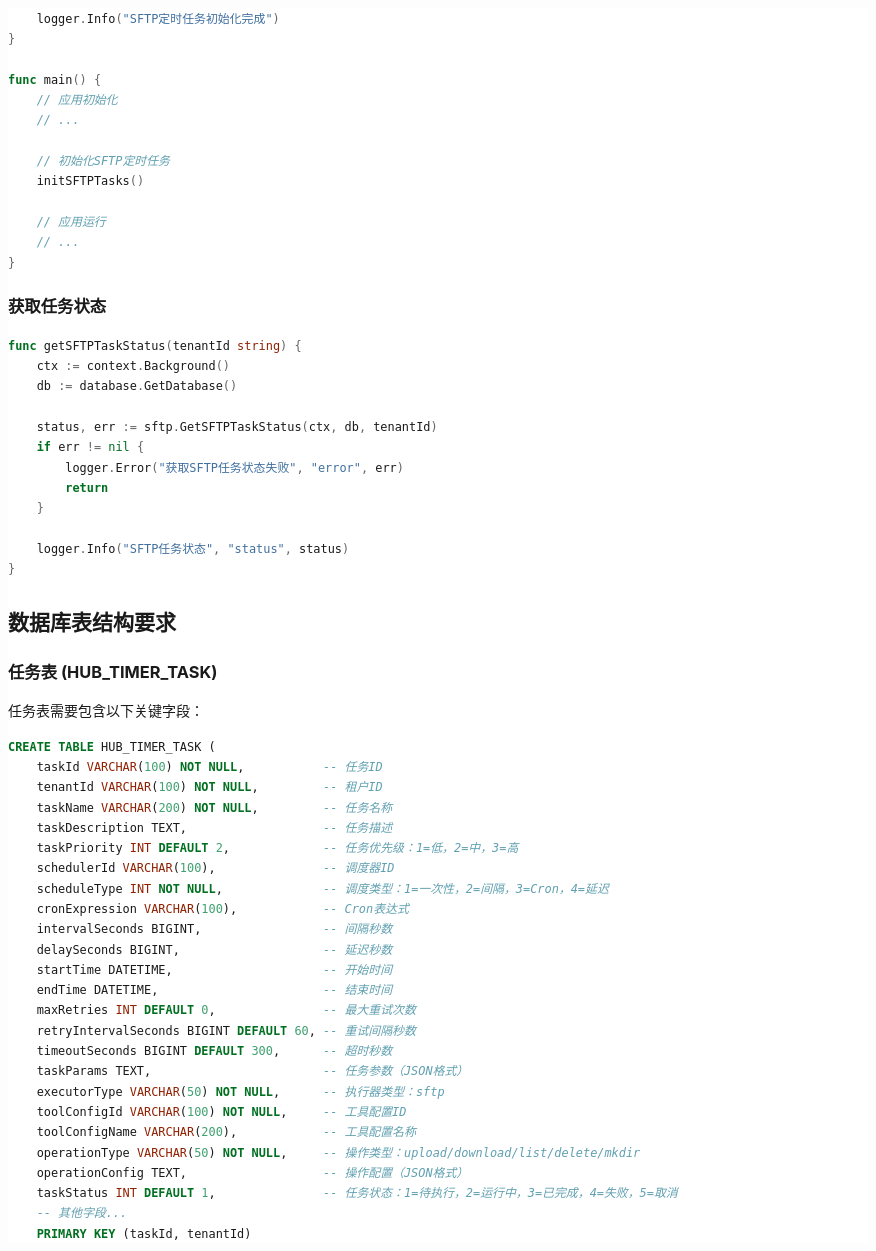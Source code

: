```go
    logger.Info("SFTP定时任务初始化完成")
}

func main() {
    // 应用初始化
    // ...
    
    // 初始化SFTP定时任务
    initSFTPTasks()
    
    // 应用运行
    // ...
}
```

### 获取任务状态

```go
func getSFTPTaskStatus(tenantId string) {
    ctx := context.Background()
    db := database.GetDatabase()
    
    status, err := sftp.GetSFTPTaskStatus(ctx, db, tenantId)
    if err != nil {
        logger.Error("获取SFTP任务状态失败", "error", err)
        return
    }
    
    logger.Info("SFTP任务状态", "status", status)
}
```

## 数据库表结构要求

### 任务表 (HUB_TIMER_TASK)

任务表需要包含以下关键字段：

```sql
CREATE TABLE HUB_TIMER_TASK (
    taskId VARCHAR(100) NOT NULL,           -- 任务ID
    tenantId VARCHAR(100) NOT NULL,         -- 租户ID
    taskName VARCHAR(200) NOT NULL,         -- 任务名称
    taskDescription TEXT,                   -- 任务描述
    taskPriority INT DEFAULT 2,             -- 任务优先级：1=低，2=中，3=高
    schedulerId VARCHAR(100),               -- 调度器ID
    scheduleType INT NOT NULL,              -- 调度类型：1=一次性，2=间隔，3=Cron，4=延迟
    cronExpression VARCHAR(100),            -- Cron表达式
    intervalSeconds BIGINT,                 -- 间隔秒数
    delaySeconds BIGINT,                    -- 延迟秒数
    startTime DATETIME,                     -- 开始时间
    endTime DATETIME,                       -- 结束时间
    maxRetries INT DEFAULT 0,               -- 最大重试次数
    retryIntervalSeconds BIGINT DEFAULT 60, -- 重试间隔秒数
    timeoutSeconds BIGINT DEFAULT 300,      -- 超时秒数
    taskParams TEXT,                        -- 任务参数（JSON格式）
    executorType VARCHAR(50) NOT NULL,      -- 执行器类型：sftp
    toolConfigId VARCHAR(100) NOT NULL,     -- 工具配置ID
    toolConfigName VARCHAR(200),            -- 工具配置名称
    operationType VARCHAR(50) NOT NULL,     -- 操作类型：upload/download/list/delete/mkdir
    operationConfig TEXT,                   -- 操作配置（JSON格式）
    taskStatus INT DEFAULT 1,               -- 任务状态：1=待执行，2=运行中，3=已完成，4=失败，5=取消
    -- 其他字段...
    PRIMARY KEY (taskId, tenantId)
```